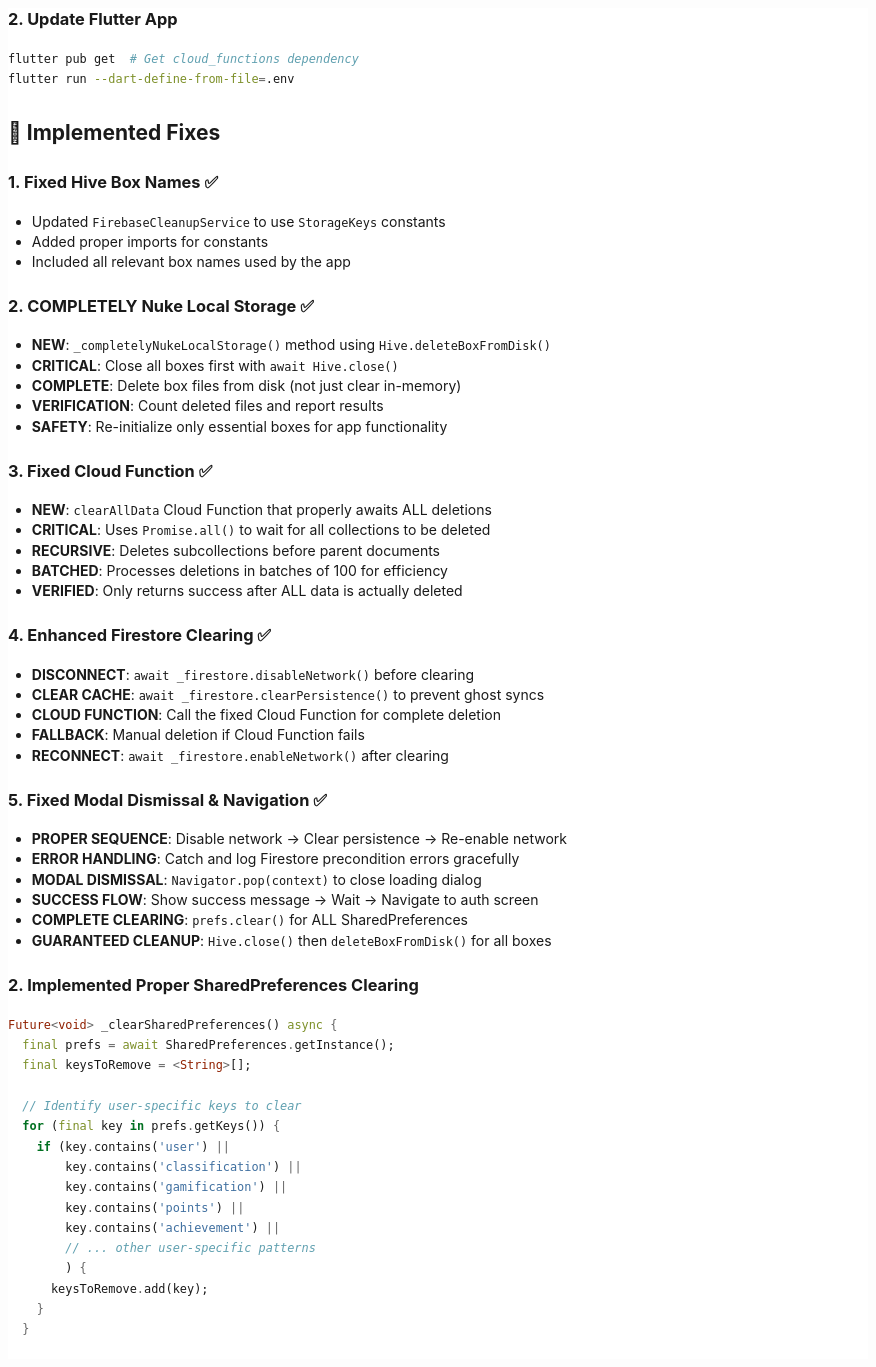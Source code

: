 ### 2. Update Flutter App
```bash
flutter pub get  # Get cloud_functions dependency
flutter run --dart-define-from-file=.env
```

## 🔧 **Implemented Fixes**

### 1. Fixed Hive Box Names ✅
- Updated `FirebaseCleanupService` to use `StorageKeys` constants
- Added proper imports for constants
- Included all relevant box names used by the app

### 2. COMPLETELY Nuke Local Storage ✅
- **NEW**: `_completelyNukeLocalStorage()` method using `Hive.deleteBoxFromDisk()`
- **CRITICAL**: Close all boxes first with `await Hive.close()`
- **COMPLETE**: Delete box files from disk (not just clear in-memory)
- **VERIFICATION**: Count deleted files and report results
- **SAFETY**: Re-initialize only essential boxes for app functionality

### 3. Fixed Cloud Function ✅
- **NEW**: `clearAllData` Cloud Function that properly awaits ALL deletions
- **CRITICAL**: Uses `Promise.all()` to wait for all collections to be deleted
- **RECURSIVE**: Deletes subcollections before parent documents
- **BATCHED**: Processes deletions in batches of 100 for efficiency
- **VERIFIED**: Only returns success after ALL data is actually deleted

### 4. Enhanced Firestore Clearing ✅
- **DISCONNECT**: `await _firestore.disableNetwork()` before clearing
- **CLEAR CACHE**: `await _firestore.clearPersistence()` to prevent ghost syncs
- **CLOUD FUNCTION**: Call the fixed Cloud Function for complete deletion
- **FALLBACK**: Manual deletion if Cloud Function fails
- **RECONNECT**: `await _firestore.enableNetwork()` after clearing

### 5. Fixed Modal Dismissal & Navigation ✅
- **PROPER SEQUENCE**: Disable network → Clear persistence → Re-enable network
- **ERROR HANDLING**: Catch and log Firestore precondition errors gracefully
- **MODAL DISMISSAL**: `Navigator.pop(context)` to close loading dialog
- **SUCCESS FLOW**: Show success message → Wait → Navigate to auth screen
- **COMPLETE CLEARING**: `prefs.clear()` for ALL SharedPreferences
- **GUARANTEED CLEANUP**: `Hive.close()` then `deleteBoxFromDisk()` for all boxes

### 2. Implemented Proper SharedPreferences Clearing
```dart
Future<void> _clearSharedPreferences() async {
  final prefs = await SharedPreferences.getInstance();
  final keysToRemove = <String>[];
  
  // Identify user-specific keys to clear
  for (final key in prefs.getKeys()) {
    if (key.contains('user') || 
        key.contains('classification') || 
        key.contains('gamification') ||
        key.contains('points') ||
        key.contains('achievement') ||
        // ... other user-specific patterns
        ) {
      keysToRemove.add(key);
    }
  }
  
```